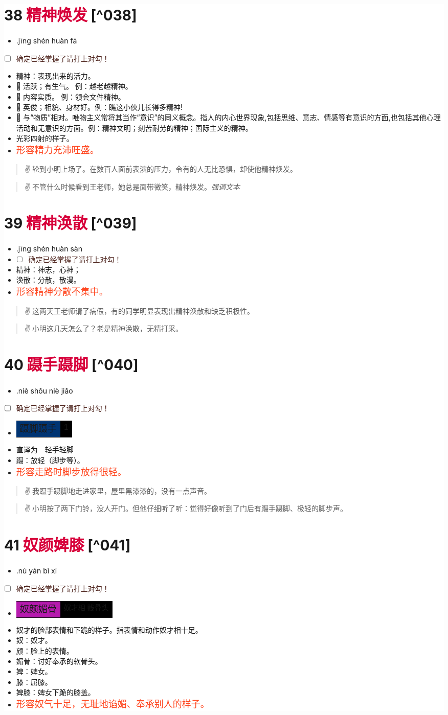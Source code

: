 # 38 <span style="font-family:KaiTi; font-size:30px; color: #d7003a">精神焕发</span> [^038]
- .jīng shén huàn fā
 - [ ] <span style="color: #4c221b">确定已经掌握了请打上对勾！</span>
- 精神：表现出来的活力。
 - 🎏 活跃；有生气。 例：越老越精神。
 - 🎏 内容实质。 例：领会文件精神。
 - 🎏 英俊；相貌、身材好。例：瞧这小伙儿长得多精神!
 - 🎏 与“物质”相对。唯物主义常将其当作“意识”的同义概念。指人的内心世界现象,包括思维、意志、情感等有意识的方面,也包括其他心理活动和无意识的方面。例：精神文明；刻苦耐劳的精神；国际主义的精神。
- 光彩四射的样子。
- <span style="color: #ff461f; font-size:18px">形容精力充沛旺盛。</span></span>

> ✌️ 轮到小明上场了。在数百人面前表演的压力，令有的人无比恐惧，却使他精神焕发。

> ✌️ 不管什么时候看到王老师，她总是面带微笑，精神焕发。*强调文本*

# 39 <span style="font-family:KaiTi; font-size:30px; color: #d7003a">精神涣散</span> [^039]
- .jīng shén huàn sàn 
- - [ ] <span style="color: #4c221b">确定已经掌握了请打上对勾！</span>
- 精神：神志，心神；
- 涣散：分散，散漫。
- <span style="color: #ff461f; font-size:18px">形容精神分散不集中。</span>

> ✌️ 这两天王老师请了病假，有的同学明显表现出精神涣散和缺乏积极性。

> ✌️ 小明这几天怎么了？老是精神涣散，无精打采。

# 40 <span style="font-family:KaiTi; font-size:30px; color: #d7003a">蹑手蹑脚</span> [^040]
- .niè shǒu niè jiǎo
 - [ ] <span style="color: #4c221b">确定已经掌握了请打上对勾！</span>
- <table><td bgcolor=#003472><font size = '4'>蹑脚蹑手</font><td bgcolor=#000000>1</table>
- 直译为　轻手轻脚
- 蹑：放轻（脚步等）。
- <span style="color: #ff461f; font-size:18px">形容走路时脚步放得很轻。</span></span>

> ✌️ 我蹑手蹑脚地走进家里，屋里黑漆漆的，没有一点声音。

> ✌️ 小明按了两下门铃，没人开门。但他仔细听了听：觉得好像听到了门后有蹑手蹑脚、极轻的脚步声。

# 41 <span style="font-family:KaiTi; font-size:30px; color: #d7003a">奴颜婢膝</span> [^041]
- .nú yán bì xī
 - [ ] <span style="color: #4c221b">确定已经掌握了请打上对勾！</span>
- <table><td bgcolor=#b61aae><font size = '4'>奴颜媚骨</font><td bgcolor=#000000>奴才相 贱骨头</table>
- 奴才的脸部表情和下跪的样子。指表情和动作奴才相十足。
- 奴：奴才。
- 颜：脸上的表情。
- 媚骨：讨好奉承的软骨头。
 - 婢：婢女。
- 膝：屈膝。
- 婢膝：婢女下跪的膝盖。
- <span style="color: #ff461f; font-size:18px">形容奴气十足，无耻地谄媚、奉承别人的样子。</span>
